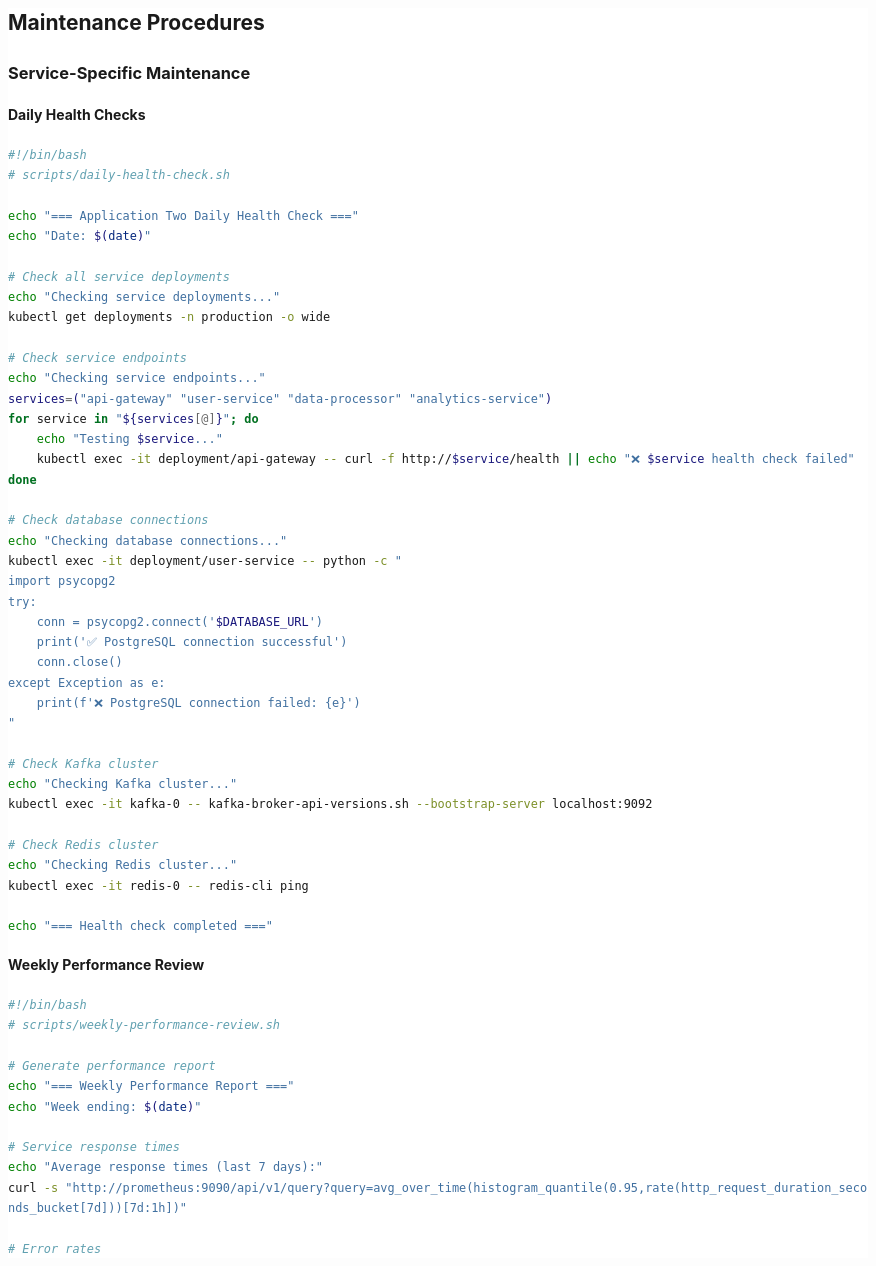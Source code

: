 ## Maintenance Procedures

### Service-Specific Maintenance

#### Daily Health Checks
```bash
#!/bin/bash
# scripts/daily-health-check.sh

echo "=== Application Two Daily Health Check ==="
echo "Date: $(date)"

# Check all service deployments
echo "Checking service deployments..."
kubectl get deployments -n production -o wide

# Check service endpoints
echo "Checking service endpoints..."
services=("api-gateway" "user-service" "data-processor" "analytics-service")
for service in "${services[@]}"; do
    echo "Testing $service..."
    kubectl exec -it deployment/api-gateway -- curl -f http://$service/health || echo "❌ $service health check failed"
done

# Check database connections
echo "Checking database connections..."
kubectl exec -it deployment/user-service -- python -c "
import psycopg2
try:
    conn = psycopg2.connect('$DATABASE_URL')
    print('✅ PostgreSQL connection successful')
    conn.close()
except Exception as e:
    print(f'❌ PostgreSQL connection failed: {e}')
"

# Check Kafka cluster
echo "Checking Kafka cluster..."
kubectl exec -it kafka-0 -- kafka-broker-api-versions.sh --bootstrap-server localhost:9092

# Check Redis cluster
echo "Checking Redis cluster..."
kubectl exec -it redis-0 -- redis-cli ping

echo "=== Health check completed ==="
```

#### Weekly Performance Review
```bash
#!/bin/bash
# scripts/weekly-performance-review.sh

# Generate performance report
echo "=== Weekly Performance Report ==="
echo "Week ending: $(date)"

# Service response times
echo "Average response times (last 7 days):"
curl -s "http://prometheus:9090/api/v1/query?query=avg_over_time(histogram_quantile(0.95,rate(http_request_duration_seconds_bucket[7d]))[7d:1h])"

# Error rates
```